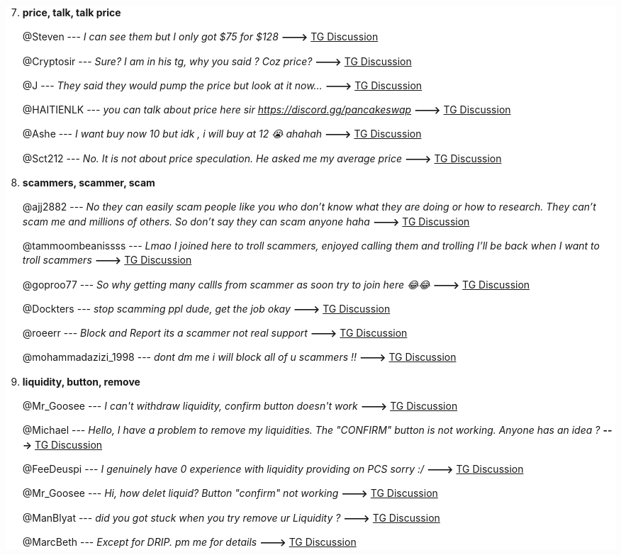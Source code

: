 7. **price, talk, talk price**

    @Steven --- *I can see them but I only got $75 for $128* **--->** [TG Discussion](https://t.me/PancakeSwap/2291339)

    @Cryptosir --- *Sure? I am in his tg, why you said ? Coz price?* **--->** [TG Discussion](https://t.me/PancakeSwap/2291822)

    @J --- *They said they would pump the price but look at it now…* **--->** [TG Discussion](https://t.me/PancakeSwap/2292933)

    @HAITIENLK --- *you can talk about price here sir https://discord.gg/pancakeswap* **--->** [TG Discussion](https://t.me/PancakeSwap/2294664)

    @Ashe --- *I want buy now 10 but idk , i will buy at 12 😭 ahahah* **--->** [TG Discussion](https://t.me/PancakeSwap/2292770)

    @Sct212 --- *No. It is not about price speculation. He asked me my average price* **--->** [TG Discussion](https://t.me/PancakeSwap/2293074)

8. **scammers, scammer, scam**

    @ajj2882 --- *No they can easily scam people like you who don’t know what they are doing or how to research.  They can’t scam me and millions of others.  So don’t say they can scam anyone haha* **--->** [TG Discussion](https://t.me/PancakeSwap/2294189)

    @tammoombeanissss --- *Lmao I joined here to troll scammers, enjoyed calling them and trolling   I’ll be back when I want to troll scammers* **--->** [TG Discussion](https://t.me/PancakeSwap/2293366)

    @goproo77 --- *So why getting many callls from scammer as soon try to join here 😂😂* **--->** [TG Discussion](https://t.me/PancakeSwap/2293917)

    @Dockters --- *stop scamming ppl dude, get the job okay* **--->** [TG Discussion](https://t.me/PancakeSwap/2294158)

    @roeerr --- *Block and Report its a scammer not real support* **--->** [TG Discussion](https://t.me/PancakeSwap/2293727)

    @mohammadazizi_1998 --- *dont dm me i will block all of u scammers !!* **--->** [TG Discussion](https://t.me/PancakeSwap/2291380)

9. **liquidity, button, remove**

    @Mr_Goosee --- *I can't withdraw liquidity, confirm button doesn't work* **--->** [TG Discussion](https://t.me/PancakeSwap/2292481)

    @Michael --- *Hello, I have a problem to remove my liquidities. The "CONFIRM" button is not working. Anyone has an idea ?* **--->** [TG Discussion](https://t.me/PancakeSwap/2295532)

    @FeeDeuspi --- *I genuinely have 0 experience with liquidity providing on PCS sorry :/* **--->** [TG Discussion](https://t.me/PancakeSwap/2295546)

    @Mr_Goosee --- *Hi, how delet liquid? Button "confirm" not working* **--->** [TG Discussion](https://t.me/PancakeSwap/2292478)

    @ManBlyat --- *did you got stuck when you try remove ur Liquidity ?* **--->** [TG Discussion](https://t.me/PancakeSwap/2293516)

    @MarcBeth --- *Except for DRIP. pm me for details* **--->** [TG Discussion](https://t.me/PancakeSwap/2294006)
